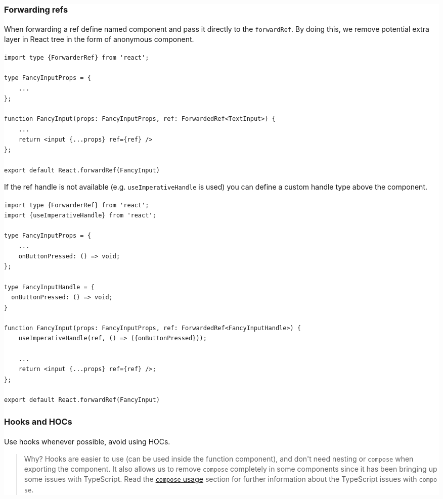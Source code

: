 ### Forwarding refs

When forwarding a ref define named component and pass it directly to the `forwardRef`. By doing this, we remove potential extra layer in React tree in the form of anonymous component.

```tsx
import type {ForwarderRef} from 'react';

type FancyInputProps = {
    ...
};

function FancyInput(props: FancyInputProps, ref: ForwardedRef<TextInput>) {
    ...
    return <input {...props} ref={ref} />
};

export default React.forwardRef(FancyInput)
```

If the ref handle is not available (e.g. `useImperativeHandle` is used) you can define a custom handle type above the component.

```tsx
import type {ForwarderRef} from 'react';
import {useImperativeHandle} from 'react';

type FancyInputProps = {
    ...
    onButtonPressed: () => void;
};

type FancyInputHandle = {
  onButtonPressed: () => void;
}

function FancyInput(props: FancyInputProps, ref: ForwardedRef<FancyInputHandle>) {
    useImperativeHandle(ref, () => ({onButtonPressed}));

    ...
    return <input {...props} ref={ref} />;
};

export default React.forwardRef(FancyInput)
```

### Hooks and HOCs

Use hooks whenever possible, avoid using HOCs.

> Why? Hooks are easier to use (can be used inside the function component), and don't need nesting or `compose` when exporting the component. It also allows us to remove `compose` completely in some components since it has been bringing up some issues with TypeScript. Read the [`compose` usage](#compose-usage) section for further information about the TypeScript issues with `compose`.
